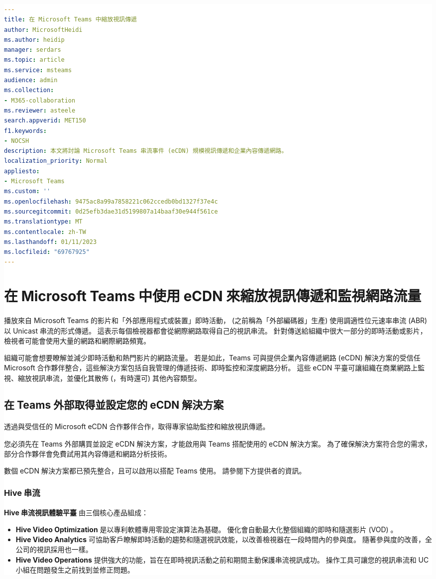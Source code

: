 ```yaml
---
title: 在 Microsoft Teams 中縮放視訊傳遞
author: MicrosoftHeidi
ms.author: heidip
manager: serdars
ms.topic: article
ms.service: msteams
audience: admin
ms.collection:
- M365-collaboration
ms.reviewer: asteele
search.appverid: MET150
f1.keywords:
- NOCSH
description: 本文將討論 Microsoft Teams 串流事件 (eCDN) 規模視訊傳遞和企業內容傳遞網路。
localization_priority: Normal
appliesto:
- Microsoft Teams
ms.custom: ''
ms.openlocfilehash: 9475ac8a99a7858221c062ccedb0bd1327f37e4c
ms.sourcegitcommit: 0d25efb3dae31d5199807a14baaf30e944f561ce
ms.translationtype: MT
ms.contentlocale: zh-TW
ms.lasthandoff: 01/11/2023
ms.locfileid: "69767925"
---
```

# <a name="scale-video-delivery-and-monitor-network-traffic-by-using-ecdns-with-microsoft-teams"></a>在 Microsoft Teams 中使用 eCDN 來縮放視訊傳遞和監視網路流量

播放來自 Microsoft Teams 的影片和「外部應用程式或裝置」即時活動， (之前稱為「外部編碼器」生產) 使用調適性位元速率串流 (ABR) 以 Unicast 串流的形式傳遞。 這表示每個檢視器都會從網際網路取得自己的視訊串流。 針對傳送給組織中很大一部分的即時活動或影片，檢視者可能會使用大量的網路和網際網路頻寬。

組織可能會想要瞭解並減少即時活動和熱門影片的網路流量。 若是如此，Teams 可與提供企業內容傳遞網路 (eCDN) 解決方案的受信任 Microsoft 合作夥伴整合，這些解決方案包括自我管理的傳遞技術、即時監控和深度網路分析。 這些 eCDN 平臺可讓組織在商業網路上監視、縮放視訊串流，並優化其散佈 (，有時還可) 其他內容類型。

## <a name="acquire-and-set-up-your-ecdn-solution-outside-of-teams"></a>在 Teams 外部取得並設定您的 eCDN 解決方案

透過與受信任的 Microsoft eCDN 合作夥伴合作，取得專家協助監控和縮放視訊傳遞。

您必須先在 Teams 外部購買並設定 eCDN 解決方案，才能啟用與 Teams 搭配使用的 eCDN 解決方案。 為了確保解決方案符合您的需求，部分合作夥伴會免費試用其內容傳遞和網路分析技術。

數個 eCDN 解決方案都已預先整合，且可以啟用以搭配 Teams 使用。 請參閱下方提供者的資訊。

### <a name="hive-streaming"></a>Hive 串流

**Hive 串流視訊體驗平臺** 由三個核心產品組成：

- **Hive Video Optimization** 是以專利軟體專用零設定演算法為基礎。 優化會自動最大化整個組織的即時和隨選影片 (VOD) 。
- **Hive Video Analytics** 可協助客戶瞭解即時活動的趨勢和隨選視訊效能，以改善檢視器在一段時間內的參與度。 隨著參與度的改善，全公司的視訊採用也一樣。
- **Hive Video Operations** 提供強大的功能，旨在在即時視訊活動之前和期間主動保護串流視訊成功。 操作工具可讓您的視訊串流和 UC 小組在問題發生之前找到並修正問題。
